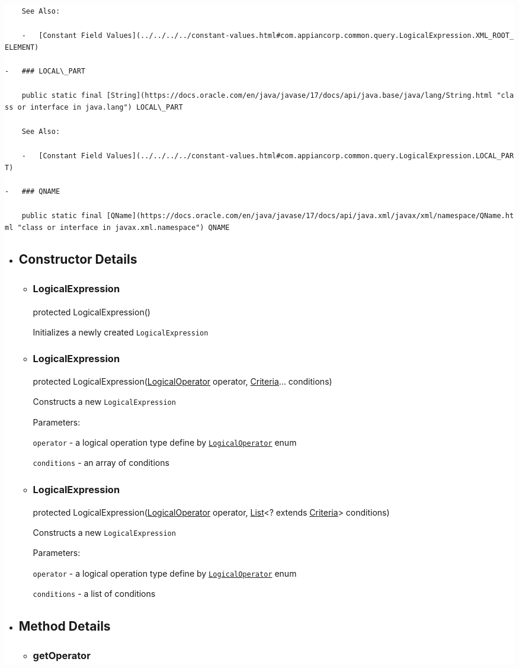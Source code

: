         See Also:

        -   [Constant Field Values](../../../../constant-values.html#com.appiancorp.common.query.LogicalExpression.XML_ROOT_ELEMENT)

    -   ### LOCAL\_PART

        public static final [String](https://docs.oracle.com/en/java/javase/17/docs/api/java.base/java/lang/String.html "class or interface in java.lang") LOCAL\_PART

        See Also:

        -   [Constant Field Values](../../../../constant-values.html#com.appiancorp.common.query.LogicalExpression.LOCAL_PART)

    -   ### QNAME

        public static final [QName](https://docs.oracle.com/en/java/javase/17/docs/api/java.xml/javax/xml/namespace/QName.html "class or interface in javax.xml.namespace") QNAME

-   ## Constructor Details

    -   ### LogicalExpression

        protected LogicalExpression()

        Initializes a newly created `LogicalExpression`

    -   ### LogicalExpression

        protected LogicalExpression([LogicalOperator](LogicalOperator.html "enum class in com.appiancorp.common.query") operator, [Criteria](Criteria.html "interface in com.appiancorp.common.query")... conditions)

        Constructs a new `LogicalExpression`

        Parameters:

        `operator` - a logical operation type define by [`LogicalOperator`](LogicalOperator.html "enum class in com.appiancorp.common.query") enum

        `conditions` - an array of conditions

    -   ### LogicalExpression

        protected LogicalExpression([LogicalOperator](LogicalOperator.html "enum class in com.appiancorp.common.query") operator, [List](https://docs.oracle.com/en/java/javase/17/docs/api/java.base/java/util/List.html "class or interface in java.util")<? extends [Criteria](Criteria.html "interface in com.appiancorp.common.query")\> conditions)

        Constructs a new `LogicalExpression`

        Parameters:

        `operator` - a logical operation type define by [`LogicalOperator`](LogicalOperator.html "enum class in com.appiancorp.common.query") enum

        `conditions` - a list of conditions

-   ## Method Details

    -   ### getOperator
